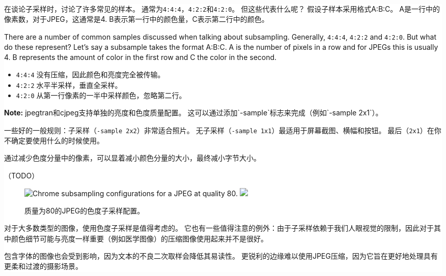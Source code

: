 在谈论子采样时，讨论了许多常见的样本。 通常为`4:4:4`，`4:2:2`和`4:2:0`。 但这些代表什么呢？ 假设子样本采用格式A:B:C。 A是一行中的像素数，对于JPEG，这通常是4. B表示第一行中的颜色量，C表示第二行中的颜色。

There are a number of common samples discussed when talking about subsampling. Generally, `4:4:4`, `4:2:2` and `4:2:0`. But what do these represent? Let’s say a subsample takes the format A:B:C. A is the number of pixels in a row and for JPEGs this is usually 4. B represents the amount of color in the first row and C the color in the second.

 -  `4:4:4` 没有压缩，因此颜色和亮度完全被传输。
 -  `4:2:2` 水平半采样，垂直全采样。
 -  `4:2:0` 从第一行像素的一半中采样颜色，忽略第二行。

<aside class="note"><b>Note:</b> jpegtran和cjpeg支持单独的亮度和色度质量配置。 这可以通过添加`-sample`标志来完成（例如`-sample 2x1`）。

一些好的一般规则：子采样（`-sample 2x2`）非常适合照片。 无子采样（`-sample 1x1`）最适用于屏幕截图、横幅和按钮。 最后（`2x1`）在你不确定要使用什么的时候使用。</aside>

通过减少色度分量中的像素，可以显着减小颜色分量的大小，最终减小字节大小。

（TODO）

<figure>
<picture>
<source
        data-srcset="images/book-images/subsampling-small.jpg"
        media="(max-width: 640px)" />
<source
        data-srcset="images/book-images/subsampling-medium.jpg"
        media="(max-width: 1024px)" />

<source
        data-srcset="images/book-images/subsampling-large.jpg" />

<img
        class="lazyload"
        data-src="images/book-images/subsampling-large.jpg"
        alt="Chrome subsampling configurations for a JPEG at quality 80." />
<noscript>
  <img src="images/book-images/subsampling-large.jpg"/>
</noscript>
</picture>
<figcaption>质量为80的JPEG的色度子采样配置。</figcaption>
</figure>

对于大多数类型的图像，使用色度子采样是值得考虑的。 它也有一些值得注意的例外：由于子采样依赖于我们人眼视觉的限制，因此对于其中颜色细节可能与亮度一样重要（例如医学图像）的压缩图像使用起来并不是很好。

包含字体的图像也会受到影响，因为文本的不良二次取样会降低其易读性。 更锐利的边缘难以使用JPEG压缩，因为它旨在更好地处理具有更柔和过渡的摄影场景。

<figure>
<picture>
<source
        data-srcset="images/book-images/Screen_Shot_2017-08-25_at_11.06.27_AM-small.jpg"
        media="(max-width: 640px)" />
<source
        data-srcset="images/book-images/Screen_Shot_2017-08-25_at_11.06.27_AM-medium.jpg"
        media="(max-width: 1024px)" />
